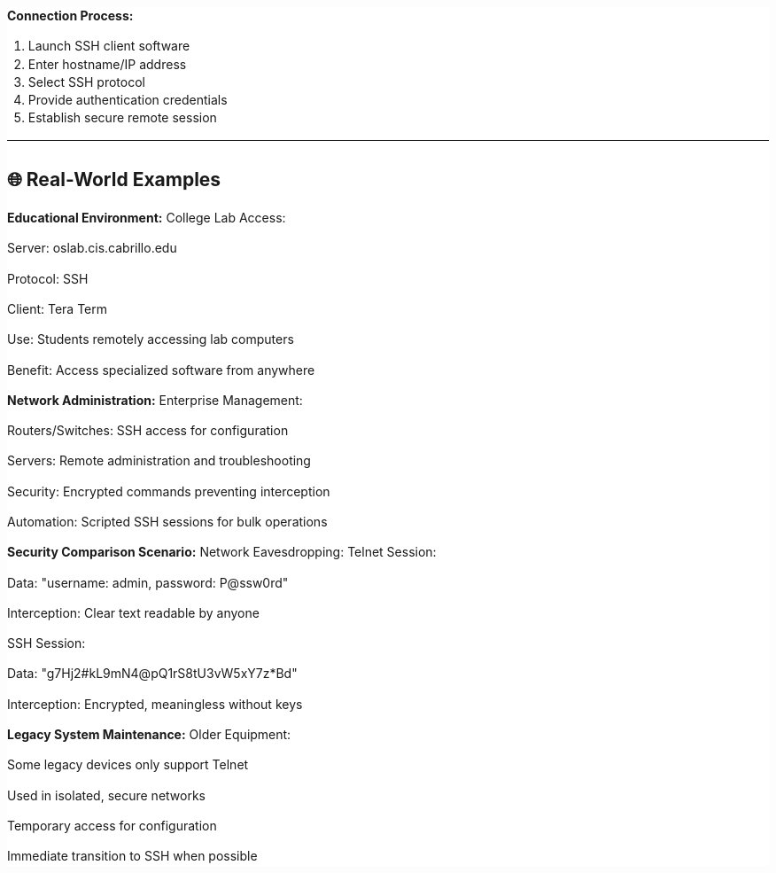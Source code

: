 **Connection Process:**
1. Launch SSH client software
2. Enter hostname/IP address
3. Select SSH protocol
4. Provide authentication credentials
5. Establish secure remote session

---

## 🌐 Real-World Examples

**Educational Environment:**
College Lab Access:

Server: oslab.cis.cabrillo.edu

Protocol: SSH

Client: Tera Term

Use: Students remotely accessing lab computers

Benefit: Access specialized software from anywhere


**Network Administration:**
Enterprise Management:

Routers/Switches: SSH access for configuration

Servers: Remote administration and troubleshooting

Security: Encrypted commands preventing interception

Automation: Scripted SSH sessions for bulk operations


**Security Comparison Scenario:**
Network Eavesdropping:
Telnet Session:

Data: "username: admin, password: P@ssw0rd"

Interception: Clear text readable by anyone

SSH Session:

Data: "g7Hj2#kL9mN4@pQ1rS8tU3vW5xY7z*Bd"

Interception: Encrypted, meaningless without keys

**Legacy System Maintenance:**
Older Equipment:

Some legacy devices only support Telnet

Used in isolated, secure networks

Temporary access for configuration

Immediate transition to SSH when possible
